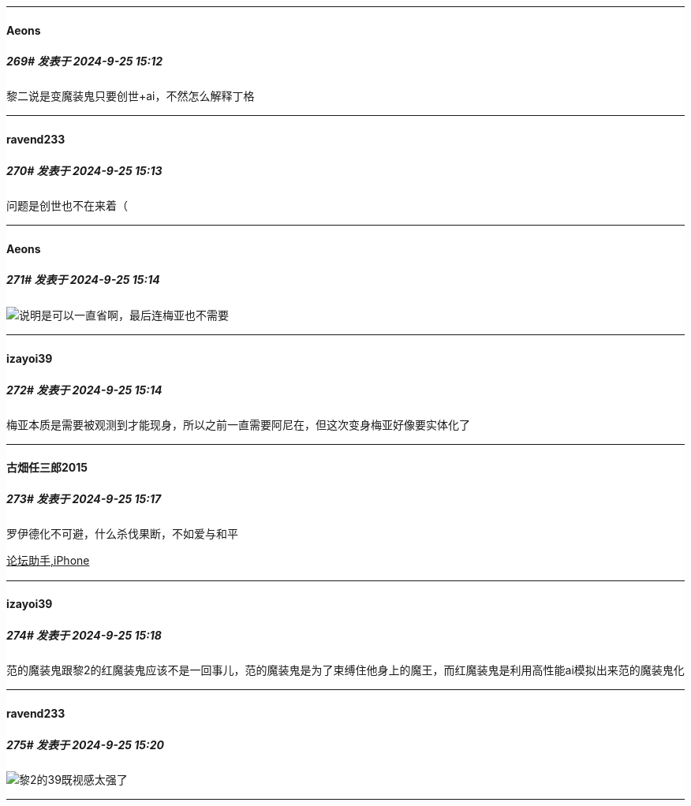 *****

####  Aeons  
##### 269#       发表于 2024-9-25 15:12

黎二说是变魔装鬼只要创世+ai，不然怎么解释丁格

*****

####  ravend233  
##### 270#       发表于 2024-9-25 15:13

问题是创世也不在来着（

*****

####  Aeons  
##### 271#       发表于 2024-9-25 15:14

<img src="https://static.saraba1st.com/image/smiley/face2017/076.png" referrerpolicy="no-referrer">说明是可以一直省啊，最后连梅亚也不需要


*****

####  izayoi39  
##### 272#       发表于 2024-9-25 15:14

梅亚本质是需要被观测到才能现身，所以之前一直需要阿尼在，但这次变身梅亚好像要实体化了

*****

####  古畑任三郎2015  
##### 273#       发表于 2024-9-25 15:17

罗伊德化不可避，什么杀伐果断，不如爱与和平

[论坛助手,iPhone](https://bbs.saraba1st.com/2b/forum.php?mod=viewthread&amp;tid=2029836)

*****

####  izayoi39  
##### 274#       发表于 2024-9-25 15:18

范的魔装鬼跟黎2的红魔装鬼应该不是一回事儿，范的魔装鬼是为了束缚住他身上的魔王，而红魔装鬼是利用高性能ai模拟出来范的魔装鬼化


*****

####  ravend233  
##### 275#       发表于 2024-9-25 15:20

<img src="https://static.saraba1st.com/image/smiley/face2017/067.png" referrerpolicy="no-referrer">黎2的39既视感太强了

*****
